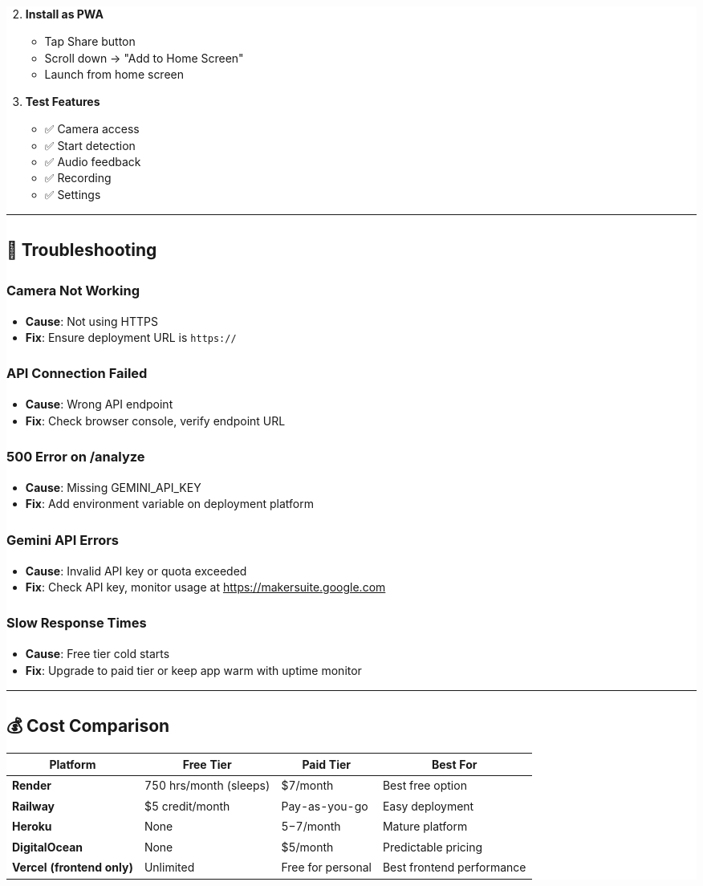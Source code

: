 2. **Install as PWA**
   - Tap Share button
   - Scroll down → "Add to Home Screen"
   - Launch from home screen

3. **Test Features**
   - ✅ Camera access
   - ✅ Start detection
   - ✅ Audio feedback
   - ✅ Recording
   - ✅ Settings

---

## 🐛 Troubleshooting

### Camera Not Working
- **Cause**: Not using HTTPS
- **Fix**: Ensure deployment URL is `https://`

### API Connection Failed
- **Cause**: Wrong API endpoint
- **Fix**: Check browser console, verify endpoint URL

### 500 Error on /analyze
- **Cause**: Missing GEMINI_API_KEY
- **Fix**: Add environment variable on deployment platform

### Gemini API Errors
- **Cause**: Invalid API key or quota exceeded
- **Fix**: Check API key, monitor usage at https://makersuite.google.com

### Slow Response Times
- **Cause**: Free tier cold starts
- **Fix**: Upgrade to paid tier or keep app warm with uptime monitor

---

## 💰 Cost Comparison

| Platform | Free Tier | Paid Tier | Best For |
|----------|-----------|-----------|----------|
| **Render** | 750 hrs/month (sleeps) | $7/month | Best free option |
| **Railway** | $5 credit/month | Pay-as-you-go | Easy deployment |
| **Heroku** | None | $5-$7/month | Mature platform |
| **DigitalOcean** | None | $5/month | Predictable pricing |
| **Vercel (frontend only)** | Unlimited | Free for personal | Best frontend performance |
